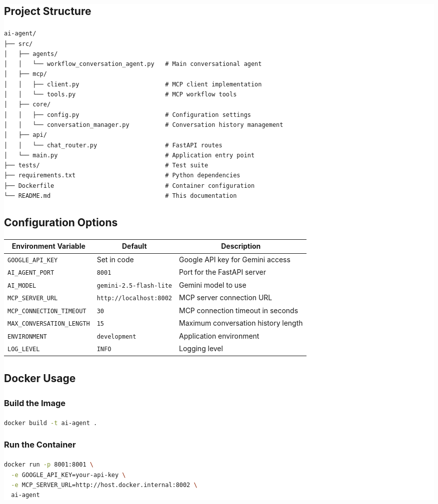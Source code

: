 ## Project Structure

```
ai-agent/
├── src/
│   ├── agents/
│   │   └── workflow_conversation_agent.py   # Main conversational agent
│   ├── mcp/
│   │   ├── client.py                        # MCP client implementation
│   │   └── tools.py                         # MCP workflow tools
│   ├── core/
│   │   ├── config.py                        # Configuration settings
│   │   └── conversation_manager.py          # Conversation history management
│   ├── api/
│   │   └── chat_router.py                   # FastAPI routes
│   └── main.py                              # Application entry point
├── tests/                                   # Test suite
├── requirements.txt                         # Python dependencies
├── Dockerfile                               # Container configuration
└── README.md                                # This documentation
```

## Configuration Options

| Environment Variable | Default | Description |
|---------------------|---------|-------------|
| `GOOGLE_API_KEY` | Set in code | Google API key for Gemini access |
| `AI_AGENT_PORT` | `8001` | Port for the FastAPI server |
| `AI_MODEL` | `gemini-2.5-flash-lite` | Gemini model to use |
| `MCP_SERVER_URL` | `http://localhost:8002` | MCP server connection URL |
| `MCP_CONNECTION_TIMEOUT` | `30` | MCP connection timeout in seconds |
| `MAX_CONVERSATION_LENGTH` | `15` | Maximum conversation history length |
| `ENVIRONMENT` | `development` | Application environment |
| `LOG_LEVEL` | `INFO` | Logging level |

## Docker Usage

### Build the Image
```bash
docker build -t ai-agent .
```

### Run the Container
```bash
docker run -p 8001:8001 \
  -e GOOGLE_API_KEY=your-api-key \
  -e MCP_SERVER_URL=http://host.docker.internal:8002 \
  ai-agent
```
